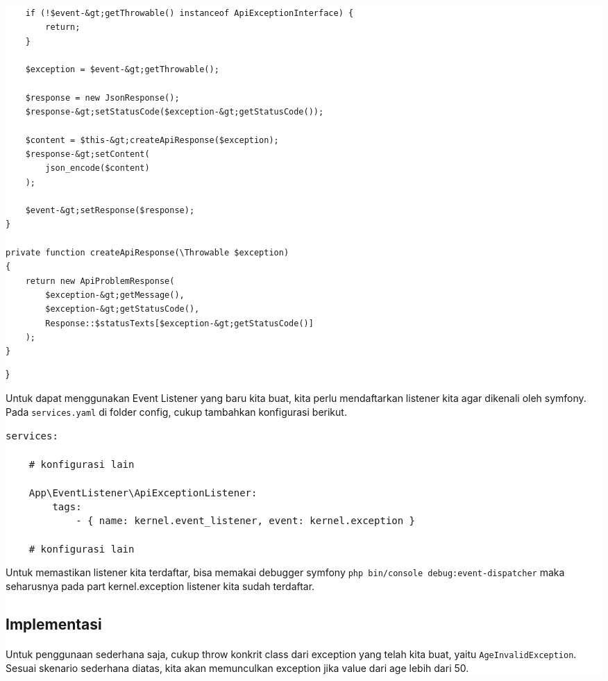         if (!$event-&gt;getThrowable() instanceof ApiExceptionInterface) {
            return;
        }

        $exception = $event-&gt;getThrowable();

        $response = new JsonResponse(); 
        $response-&gt;setStatusCode($exception-&gt;getStatusCode());

        $content = $this-&gt;createApiResponse($exception);
        $response-&gt;setContent(
            json_encode($content)
        );

        $event-&gt;setResponse($response);
    }

    private function createApiResponse(\Throwable $exception)
    {
        return new ApiProblemResponse(
            $exception-&gt;getMessage(), 
            $exception-&gt;getStatusCode(), 
            Response::$statusTexts[$exception-&gt;getStatusCode()]
        );
    }
}</pre>



<p>Untuk dapat menggunakan Event Listener yang baru kita buat, kita perlu mendaftarkan listener kita agar dikenali oleh symfony. Pada <code>services.yaml</code> di folder config, cukup tambahkan konfigurasi berikut.</p>



<pre class="wp-block-preformatted">services:

    # konfigurasi lain 

    App\EventListener\ApiExceptionListener:
        tags:
            - { name: kernel.event_listener, event: kernel.exception }

    # konfigurasi lain</pre>



<p>Untuk memastikan listener kita terdaftar, bisa memakai debugger symfony <code>php bin/console debug:event-dispatcher</code> maka seharusnya pada part kernel.exception listener kita sudah terdaftar.</p>



<h2>Implementasi</h2>



<p>Untuk penggunaan sederhana saja, cukup throw konkrit class dari exception yang telah kita buat, yaitu <code>AgeInvalidException</code>. Sesuai skenario sederhana diatas, kita akan memunculkan exception jika value dari age lebih dari 50.</p>
